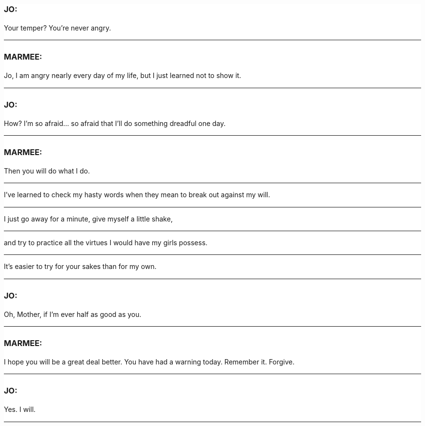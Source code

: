 
### JO:

Your temper? You’re never angry.

---

### MARMEE:

Jo, I am angry nearly every day of my life, but I just learned not to show it.

---

### JO:

How? I’m so afraid… so afraid that I’ll do something dreadful one day.

---

### MARMEE:

Then you will do what I do.

---

I’ve learned to check my hasty words when they mean to break out against my will.

---

I just go away for a minute, give myself a little shake,

---

and try to practice all the virtues I would have my girls possess.

---

It’s easier to try for your sakes than for my own.

---

### JO:

Oh, Mother, if I’m ever half as good as you.

---

### MARMEE:

I hope you will be a great deal better. You have had a warning today. Remember it. Forgive.

---

### JO:

Yes. I will.

---